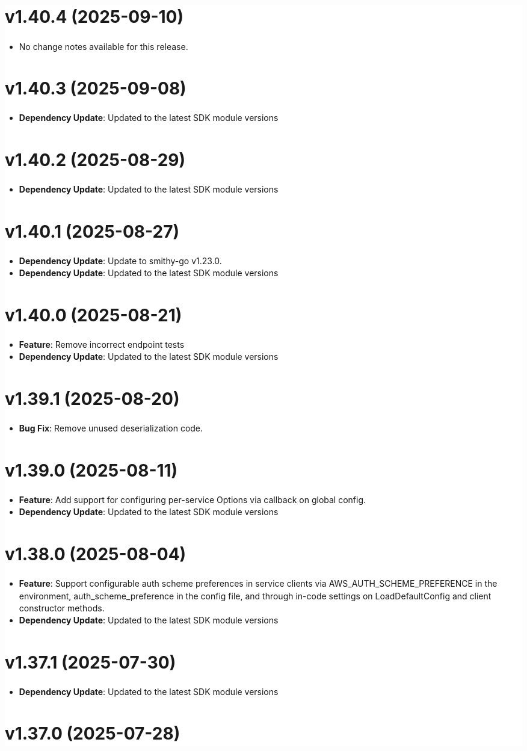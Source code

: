 # v1.40.4 (2025-09-10)

* No change notes available for this release.

# v1.40.3 (2025-09-08)

* **Dependency Update**: Updated to the latest SDK module versions

# v1.40.2 (2025-08-29)

* **Dependency Update**: Updated to the latest SDK module versions

# v1.40.1 (2025-08-27)

* **Dependency Update**: Update to smithy-go v1.23.0.
* **Dependency Update**: Updated to the latest SDK module versions

# v1.40.0 (2025-08-21)

* **Feature**: Remove incorrect endpoint tests
* **Dependency Update**: Updated to the latest SDK module versions

# v1.39.1 (2025-08-20)

* **Bug Fix**: Remove unused deserialization code.

# v1.39.0 (2025-08-11)

* **Feature**: Add support for configuring per-service Options via callback on global config.
* **Dependency Update**: Updated to the latest SDK module versions

# v1.38.0 (2025-08-04)

* **Feature**: Support configurable auth scheme preferences in service clients via AWS_AUTH_SCHEME_PREFERENCE in the environment, auth_scheme_preference in the config file, and through in-code settings on LoadDefaultConfig and client constructor methods.
* **Dependency Update**: Updated to the latest SDK module versions

# v1.37.1 (2025-07-30)

* **Dependency Update**: Updated to the latest SDK module versions

# v1.37.0 (2025-07-28)

